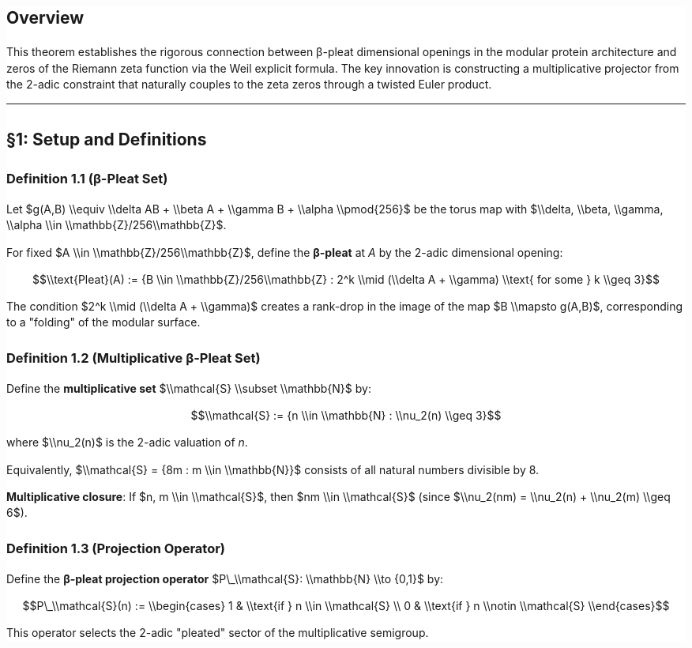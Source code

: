 

## Overview<a name="overview"></a>

This theorem establishes the rigorous connection between β-pleat dimensional openings in the modular protein architecture and zeros of the Riemann zeta function via the Weil explicit formula. The key innovation is constructing a multiplicative projector from the 2-adic constraint that naturally couples to the zeta zeros through a twisted Euler product.

______________________________________________________________________

## §1: Setup and Definitions<a name="%C2%A71-setup-and-definitions"></a>

### Definition 1.1 (β-Pleat Set)<a name="definition-11-%CE%B2-pleat-set"></a>

Let $g(A,B) \\equiv \\delta AB + \\beta A + \\gamma B + \\alpha \\pmod{256}$ be the torus map with $\\delta, \\beta, \\gamma, \\alpha \\in \\mathbb{Z}/256\\mathbb{Z}$.

For fixed $A \\in \\mathbb{Z}/256\\mathbb{Z}$, define the **β-pleat** at $A$ by the 2-adic dimensional opening:

$$\\text{Pleat}(A) := {B \\in \\mathbb{Z}/256\\mathbb{Z} : 2^k \\mid (\\delta A + \\gamma) \\text{ for some } k \\geq 3}$$

The condition $2^k \\mid (\\delta A + \\gamma)$ creates a rank-drop in the image of the map $B \\mapsto g(A,B)$, corresponding to a "folding" of the modular surface.

### Definition 1.2 (Multiplicative β-Pleat Set)<a name="definition-12-multiplicative-%CE%B2-pleat-set"></a>

Define the **multiplicative set** $\\mathcal{S} \\subset \\mathbb{N}$ by:

$$\\mathcal{S} := {n \\in \\mathbb{N} : \\nu_2(n) \\geq 3}$$

where $\\nu_2(n)$ is the 2-adic valuation of $n$.

Equivalently, $\\mathcal{S} = {8m : m \\in \\mathbb{N}}$ consists of all natural numbers divisible by 8.

**Multiplicative closure**: If $n, m \\in \\mathcal{S}$, then $nm \\in \\mathcal{S}$ (since $\\nu_2(nm) = \\nu_2(n) + \\nu_2(m) \\geq 6$).

### Definition 1.3 (Projection Operator)<a name="definition-13-projection-operator"></a>

Define the **β-pleat projection operator** $P\_\\mathcal{S}: \\mathbb{N} \\to {0,1}$ by:

$$P\_\\mathcal{S}(n) := \\begin{cases}
1 & \\text{if } n \\in \\mathcal{S} \\
0 & \\text{if } n \\notin \\mathcal{S}
\\end{cases}$$

This operator selects the 2-adic "pleated" sector of the multiplicative semigroup.
